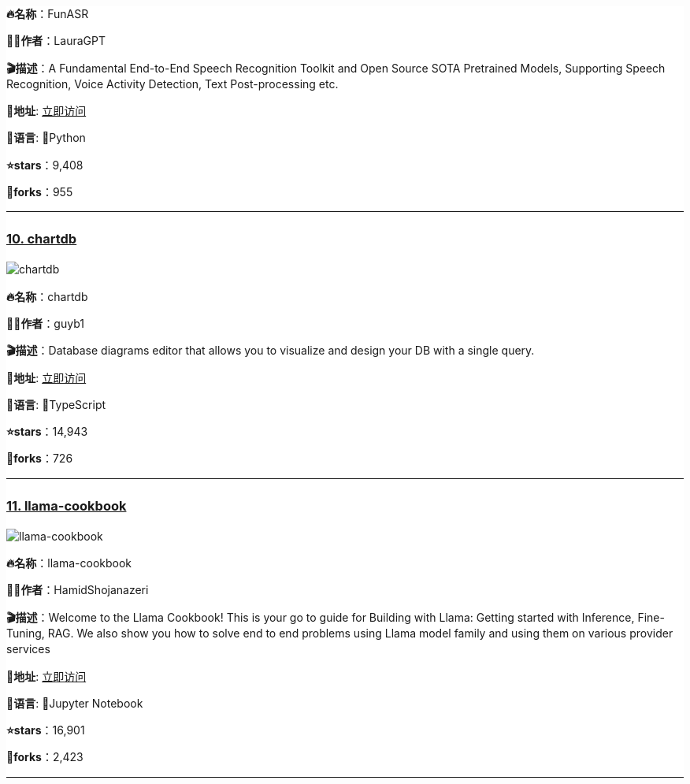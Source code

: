 **🔥名称**：FunASR 

**🧑‍💻作者**：LauraGPT 

**🎬描述**：A Fundamental End-to-End Speech Recognition Toolkit and Open Source SOTA Pretrained Models, Supporting Speech Recognition, Voice Activity Detection, Text Post-processing etc. 

**🔗地址**: [立即访问](https://github.com//modelscope/FunASR) 

**👀语言**: 🔺Python 

**⭐stars**：9,408 

**📍forks**：955 

--- 

### [10. chartdb](https://github.com//chartdb/chartdb) 

![chartdb](https://s0.wp.com/mshots/v1/https://github.com//chartdb/chartdb?w=600&h=450) 

**🔥名称**：chartdb 

**🧑‍💻作者**：guyb1 

**🎬描述**：Database diagrams editor that allows you to visualize and design your DB with a single query. 

**🔗地址**: [立即访问](https://github.com//chartdb/chartdb) 

**👀语言**: 🔺TypeScript 

**⭐stars**：14,943 

**📍forks**：726 

--- 

### [11. llama-cookbook](https://github.com//meta-llama/llama-cookbook) 

![llama-cookbook](https://s0.wp.com/mshots/v1/https://github.com//meta-llama/llama-cookbook?w=600&h=450) 

**🔥名称**：llama-cookbook 

**🧑‍💻作者**：HamidShojanazeri 

**🎬描述**：Welcome to the Llama Cookbook! This is your go to guide for Building with Llama: Getting started with Inference, Fine-Tuning, RAG. We also show you how to solve end to end problems using Llama model family and using them on various provider services 

**🔗地址**: [立即访问](https://github.com//meta-llama/llama-cookbook) 

**👀语言**: 🔺Jupyter Notebook 

**⭐stars**：16,901 

**📍forks**：2,423 

--- 
